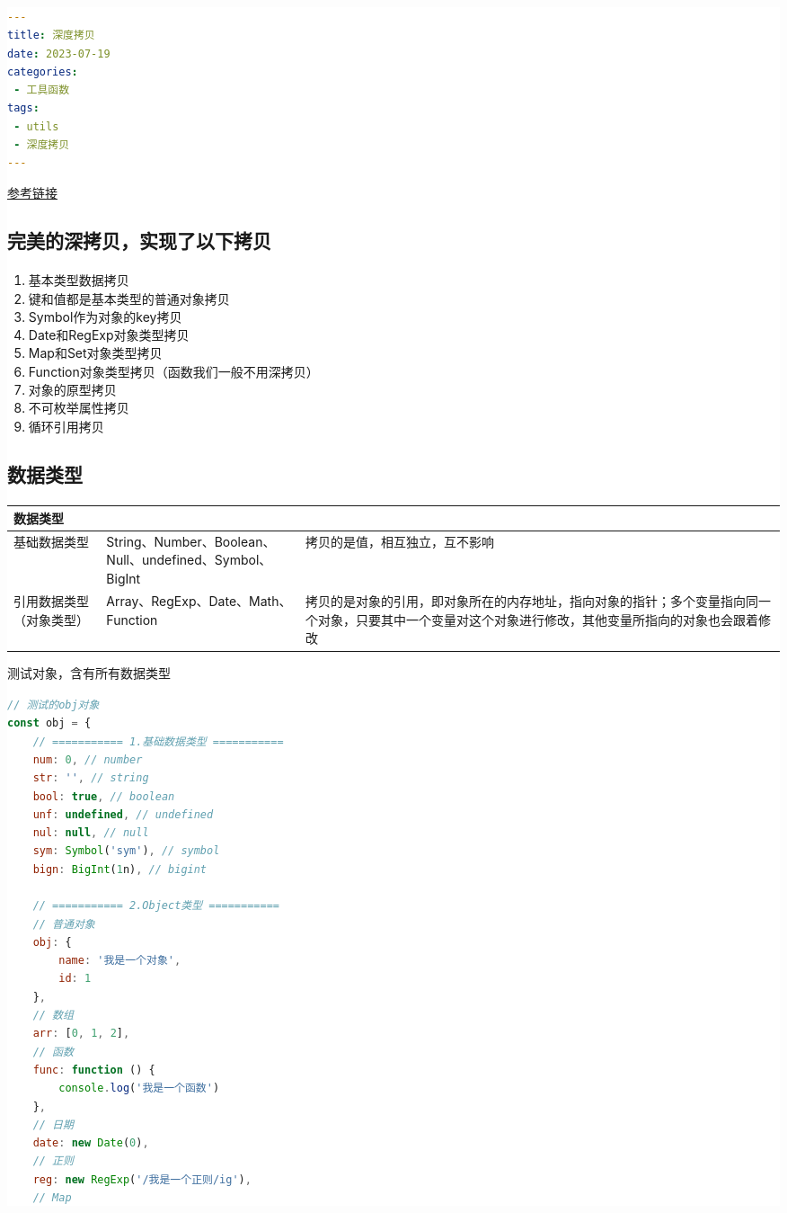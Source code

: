 ```yaml
---
title: 深度拷贝
date: 2023-07-19
categories:
 - 工具函数
tags:
 - utils
 - 深度拷贝
---
```

[参考链接](https://chen-cong.blog.csdn.net/article/details/114918262?spm=1001.2014.3001.5502)

## 完美的深拷贝，实现了以下拷贝

1.  基本类型数据拷贝
2.  键和值都是基本类型的普通对象拷贝
3.  Symbol作为对象的key拷贝
4.  Date和RegExp对象类型拷贝
5.  Map和Set对象类型拷贝
6.  Function对象类型拷贝（函数我们一般不用深拷贝）
7.  对象的原型拷贝
8.  不可枚举属性拷贝
9.  循环引用拷贝

## 数据类型

| 数据类型         |                                                    |                                                                             |
| :----------- | :------------------------------------------------- | :-------------------------------------------------------------------------- |
| 基础数据类型       | String、Number、Boolean、Null、undefined、Symbol、BigInt | 拷贝的是值，相互独立，互不影响                                                             |
| 引用数据类型（对象类型） | Array、RegExp、Date、Math、Function                    | 拷贝的是对象的引用，即对象所在的内存地址，指向对象的指针；多个变量指向同一个对象，只要其中一个变量对这个对象进行修改，其他变量所指向的对象也会跟着修改 |

测试对象，含有所有数据类型

```javascript
// 测试的obj对象
const obj = {
    // =========== 1.基础数据类型 ===========
    num: 0, // number
    str: '', // string
    bool: true, // boolean
    unf: undefined, // undefined
    nul: null, // null
    sym: Symbol('sym'), // symbol
    bign: BigInt(1n), // bigint

    // =========== 2.Object类型 ===========
    // 普通对象
    obj: {
        name: '我是一个对象',
        id: 1
    },
    // 数组
    arr: [0, 1, 2],
    // 函数
    func: function () {
        console.log('我是一个函数')
    },
    // 日期
    date: new Date(0),
    // 正则
    reg: new RegExp('/我是一个正则/ig'),
    // Map
```